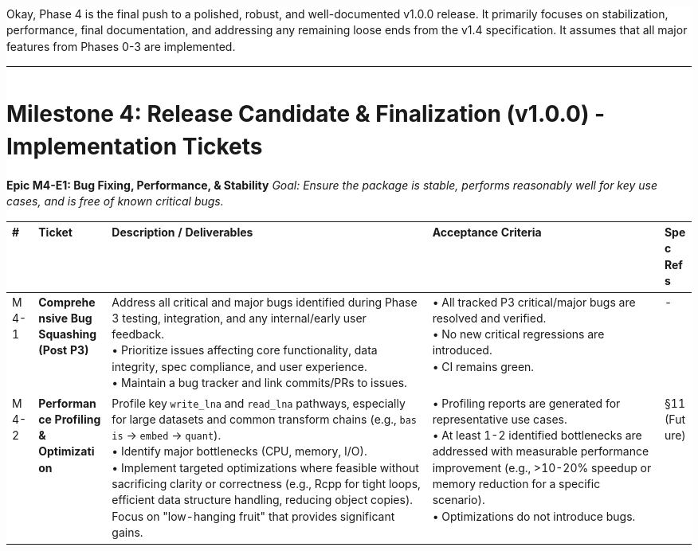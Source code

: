 Okay, Phase 4 is the final push to a polished, robust, and well-documented v1.0.0 release. It primarily focuses on stabilization, performance, final documentation, and addressing any remaining loose ends from the v1.4 specification. It assumes that all major features from Phases 0-3 are implemented.

---

# Milestone 4: Release Candidate & Finalization (v1.0.0) - Implementation Tickets

**Epic M4-E1: Bug Fixing, Performance, & Stability**
*Goal: Ensure the package is stable, performs reasonably well for key use cases, and is free of known critical bugs.*

| #     | Ticket                                       | Description / Deliverables                                                                                                                                                                                                                                                                                                                                                                                                                                                        | Acceptance Criteria                                                                                                                                                                                                                                                                                                                                                                                                                                                                                                                                                                                                                                                                                                                                                    | Spec Refs    |
| :---- | :------------------------------------------- | :-------------------------------------------------------------------------------------------------------------------------------------------------------------------------------------------------------------------------------------------------------------------------------------------------------------------------------------------------------------------------------------------------------------------------------------------------------------------------------- | :--------------------------------------------------------------------------------------------------------------------------------------------------------------------------------------------------------------------------------------------------------------------------------------------------------------------------------------------------------------------------------------------------------------------------------------------------------------------------------------------------------------------------------------------------------------------------------------------------------------------------------------------------------------------------------------------------------------------------------------------------------------------------------------------------------------------- | :----------- |
| M4-1  | **Comprehensive Bug Squashing (Post P3)**    | Address all critical and major bugs identified during Phase 3 testing, integration, and any internal/early user feedback. <br> • Prioritize issues affecting core functionality, data integrity, spec compliance, and user experience. <br> • Maintain a bug tracker and link commits/PRs to issues.                                                                                                                                                                                | • All tracked P3 critical/major bugs are resolved and verified. <br> • No new critical regressions are introduced. <br> • CI remains green.                                                                                                                                                                                                                                                                                                                                                                                                                                                                                                                                                                                                                                                                                                                | -            |
| M4-2  | **Performance Profiling & Optimization**     | Profile key `write_lna` and `read_lna` pathways, especially for large datasets and common transform chains (e.g., `basis` -> `embed` -> `quant`). <br> • Identify major bottlenecks (CPU, memory, I/O). <br> • Implement targeted optimizations where feasible without sacrificing clarity or correctness (e.g., Rcpp for tight loops, efficient data structure handling, reducing object copies). Focus on "low-hanging fruit" that provides significant gains.                       | • Profiling reports are generated for representative use cases. <br> • At least 1-2 identified bottlenecks are addressed with measurable performance improvement (e.g., >10-20% speedup or memory reduction for a specific scenario). <br> • Optimizations do not introduce bugs.                                                                                                                                                                                                                                                                                                                                                                                                                                                                                                                                                         | §11 (Future) |